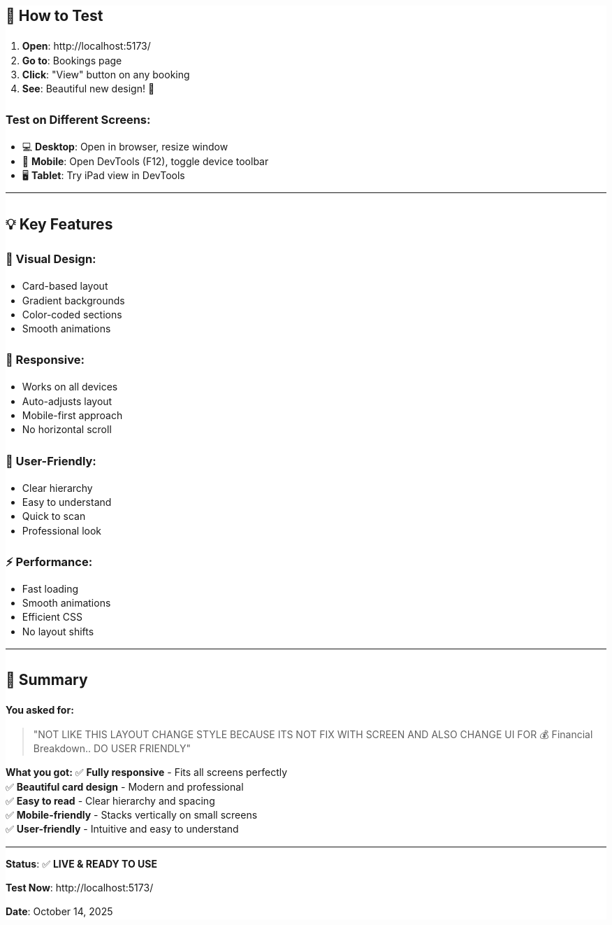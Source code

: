 
## 🚀 How to Test

1. **Open**: http://localhost:5173/
2. **Go to**: Bookings page
3. **Click**: "View" button on any booking
4. **See**: Beautiful new design! 🎉

### Test on Different Screens:
- 💻 **Desktop**: Open in browser, resize window
- 📱 **Mobile**: Open DevTools (F12), toggle device toolbar
- 🖥️ **Tablet**: Try iPad view in DevTools

---

## 💡 Key Features

### 🎨 Visual Design:
- Card-based layout
- Gradient backgrounds
- Color-coded sections
- Smooth animations

### 📱 Responsive:
- Works on all devices
- Auto-adjusts layout
- Mobile-first approach
- No horizontal scroll

### 🎯 User-Friendly:
- Clear hierarchy
- Easy to understand
- Quick to scan
- Professional look

### ⚡ Performance:
- Fast loading
- Smooth animations
- Efficient CSS
- No layout shifts

---

## 🎉 Summary

**You asked for:**
> "NOT LIKE THIS LAYOUT CHANGE STYLE BECAUSE ITS NOT FIX WITH SCREEN AND ALSO CHANGE UI FOR 💰 Financial Breakdown.. DO USER FRIENDLY"

**What you got:**
✅ **Fully responsive** - Fits all screens perfectly  
✅ **Beautiful card design** - Modern and professional  
✅ **Easy to read** - Clear hierarchy and spacing  
✅ **Mobile-friendly** - Stacks vertically on small screens  
✅ **User-friendly** - Intuitive and easy to understand  

---

**Status**: ✅ **LIVE & READY TO USE**

**Test Now**: http://localhost:5173/

**Date**: October 14, 2025
